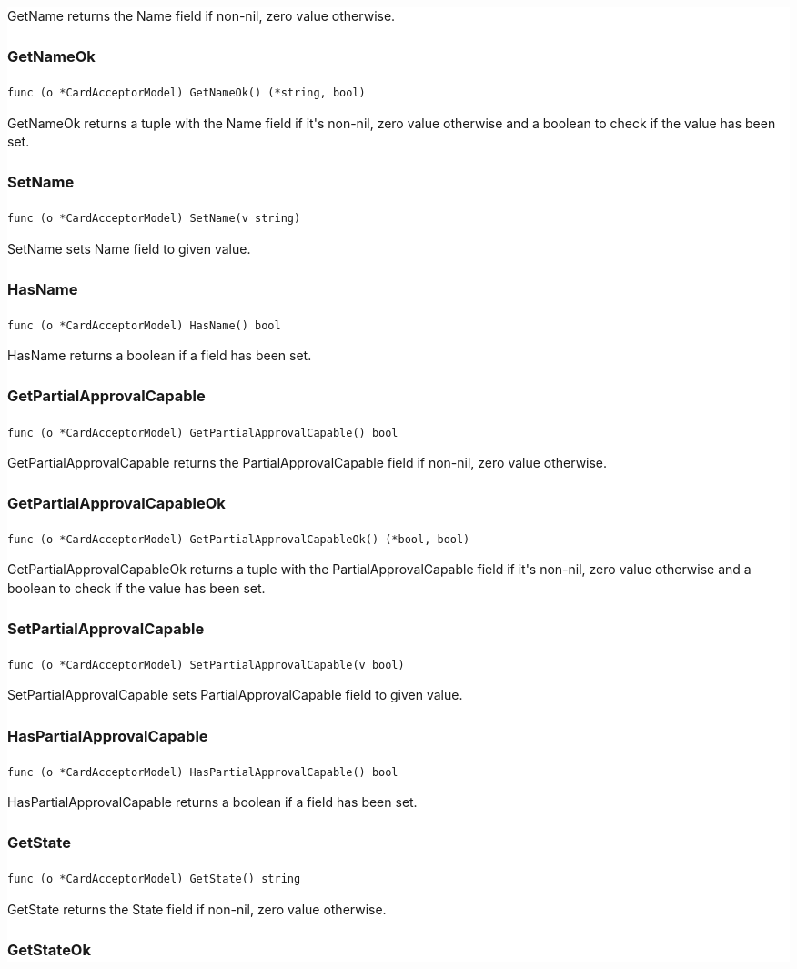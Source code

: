 GetName returns the Name field if non-nil, zero value otherwise.

### GetNameOk

`func (o *CardAcceptorModel) GetNameOk() (*string, bool)`

GetNameOk returns a tuple with the Name field if it's non-nil, zero value otherwise
and a boolean to check if the value has been set.

### SetName

`func (o *CardAcceptorModel) SetName(v string)`

SetName sets Name field to given value.

### HasName

`func (o *CardAcceptorModel) HasName() bool`

HasName returns a boolean if a field has been set.

### GetPartialApprovalCapable

`func (o *CardAcceptorModel) GetPartialApprovalCapable() bool`

GetPartialApprovalCapable returns the PartialApprovalCapable field if non-nil, zero value otherwise.

### GetPartialApprovalCapableOk

`func (o *CardAcceptorModel) GetPartialApprovalCapableOk() (*bool, bool)`

GetPartialApprovalCapableOk returns a tuple with the PartialApprovalCapable field if it's non-nil, zero value otherwise
and a boolean to check if the value has been set.

### SetPartialApprovalCapable

`func (o *CardAcceptorModel) SetPartialApprovalCapable(v bool)`

SetPartialApprovalCapable sets PartialApprovalCapable field to given value.

### HasPartialApprovalCapable

`func (o *CardAcceptorModel) HasPartialApprovalCapable() bool`

HasPartialApprovalCapable returns a boolean if a field has been set.

### GetState

`func (o *CardAcceptorModel) GetState() string`

GetState returns the State field if non-nil, zero value otherwise.

### GetStateOk
